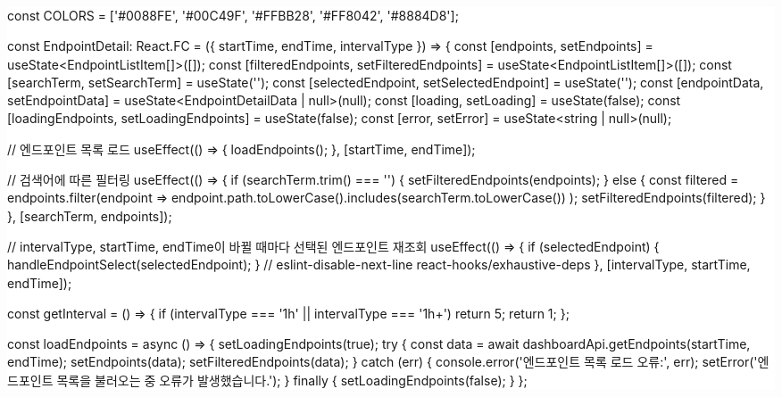 const COLORS = ['#0088FE', '#00C49F', '#FFBB28', '#FF8042', '#8884D8'];

const EndpointDetail: React.FC<EndpointDetailProps> = ({ startTime, endTime, intervalType }) => {
  const [endpoints, setEndpoints] = useState<EndpointListItem[]>([]);
  const [filteredEndpoints, setFilteredEndpoints] = useState<EndpointListItem[]>([]);
  const [searchTerm, setSearchTerm] = useState('');
  const [selectedEndpoint, setSelectedEndpoint] = useState<string>('');
  const [endpointData, setEndpointData] = useState<EndpointDetailData | null>(null);
  const [loading, setLoading] = useState(false);
  const [loadingEndpoints, setLoadingEndpoints] = useState(false);
  const [error, setError] = useState<string | null>(null);

  // 엔드포인트 목록 로드
  useEffect(() => {
    loadEndpoints();
  }, [startTime, endTime]);

  // 검색어에 따른 필터링
  useEffect(() => {
    if (searchTerm.trim() === '') {
      setFilteredEndpoints(endpoints);
    } else {
      const filtered = endpoints.filter(endpoint =>
        endpoint.path.toLowerCase().includes(searchTerm.toLowerCase())
      );
      setFilteredEndpoints(filtered);
    }
  }, [searchTerm, endpoints]);

  // intervalType, startTime, endTime이 바뀔 때마다 선택된 엔드포인트 재조회
  useEffect(() => {
    if (selectedEndpoint) {
      handleEndpointSelect(selectedEndpoint);
    }
    // eslint-disable-next-line react-hooks/exhaustive-deps
  }, [intervalType, startTime, endTime]);

  const getInterval = () => {
    if (intervalType === '1h' || intervalType === '1h+') return 5;
    return 1;
  };

  const loadEndpoints = async () => {
    setLoadingEndpoints(true);
    try {
      const data = await dashboardApi.getEndpoints(startTime, endTime);
      setEndpoints(data);
      setFilteredEndpoints(data);
    } catch (err) {
      console.error('엔드포인트 목록 로드 오류:', err);
      setError('엔드포인트 목록을 불러오는 중 오류가 발생했습니다.');
    } finally {
      setLoadingEndpoints(false);
    }
  };
